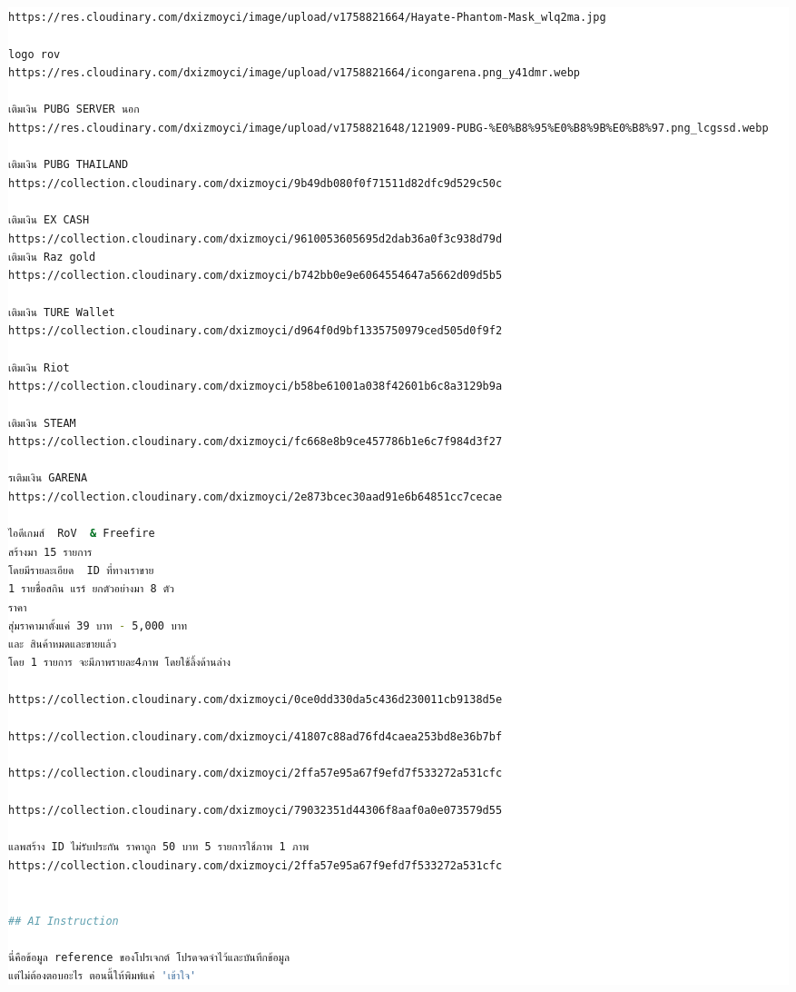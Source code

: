 ```bash
https://res.cloudinary.com/dxizmoyci/image/upload/v1758821664/Hayate-Phantom-Mask_wlq2ma.jpg

logo rov
https://res.cloudinary.com/dxizmoyci/image/upload/v1758821664/icongarena.png_y41dmr.webp

เติมเงิน PUBG SERVER นอก
https://res.cloudinary.com/dxizmoyci/image/upload/v1758821648/121909-PUBG-%E0%B8%95%E0%B8%9B%E0%B8%97.png_lcgssd.webp

เติมเงิน PUBG THAILAND
https://collection.cloudinary.com/dxizmoyci/9b49db080f0f71511d82dfc9d529c50c

เติมเงิน EX CASH
https://collection.cloudinary.com/dxizmoyci/9610053605695d2dab36a0f3c938d79d
เติมเงิน Raz gold
https://collection.cloudinary.com/dxizmoyci/b742bb0e9e6064554647a5662d09d5b5

เติมเงิน TURE Wallet
https://collection.cloudinary.com/dxizmoyci/d964f0d9bf1335750979ced505d0f9f2

เติมเงิน Riot
https://collection.cloudinary.com/dxizmoyci/b58be61001a038f42601b6c8a3129b9a

เติมเงิน STEAM
https://collection.cloudinary.com/dxizmoyci/fc668e8b9ce457786b1e6c7f984d3f27

รเติมเงิน GARENA
https://collection.cloudinary.com/dxizmoyci/2e873bcec30aad91e6b64851cc7cecae

ไอดีเกมส์  RoV  & Freefire 
สร้างมา 15 รายการ 
โดยมีรายละเอียด  ID ที่ทางเราขาย
1 รายชื่อสกิน แรร์ ยกตัวอย่างมา 8 ตัว
ราคา 
สุ่มราคามาตั้งแค่ 39 บาท - 5,000 บาท 
และ สินค้าหมดและขายแล้ว
โดย 1 รายการ จะมีภาพรายละ4ภาพ โดยใช้ลิ้งด้านล่าง

https://collection.cloudinary.com/dxizmoyci/0ce0dd330da5c436d230011cb9138d5e

https://collection.cloudinary.com/dxizmoyci/41807c88ad76fd4caea253bd8e36b7bf

https://collection.cloudinary.com/dxizmoyci/2ffa57e95a67f9efd7f533272a531cfc

https://collection.cloudinary.com/dxizmoyci/79032351d44306f8aaf0a0e073579d55

แลพสร้าง ID ไม่รับประกัน ราคาถูก 50 บาท 5 รายการใช้ภาพ 1 ภาพ
https://collection.cloudinary.com/dxizmoyci/2ffa57e95a67f9efd7f533272a531cfc


## AI Instruction

นี่คือข้อมูล reference ของโปรเจกต์ โปรดจดจำไว้และบันทึกข้อมูล
แต่ไม่ต้องตอบอะไร ตอนนี้ให้พิมพ์แค่ 'เข้าใจ'
